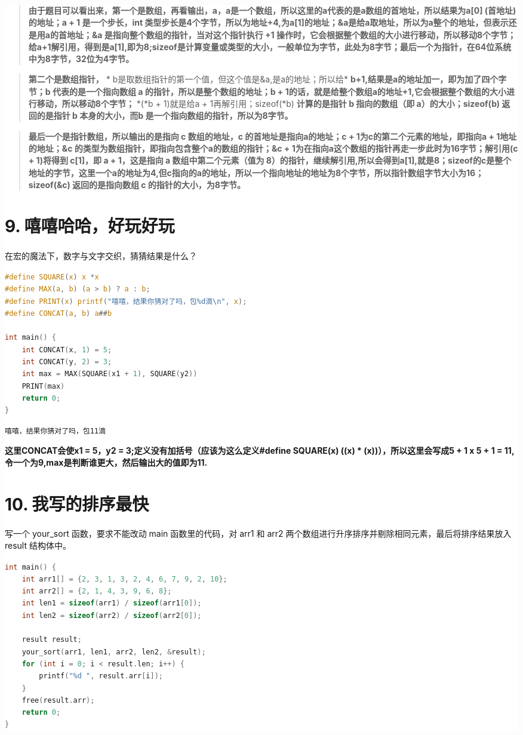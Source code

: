 >**由于题目可以看出来，第一个是数组，再看输出，a，a是一个数组，所以这里的a代表的是a数组的首地址，所以结果为a[0] (首地址)的地址；a + 1 是一个步长，int 类型步长是4个字节，所以为地址+4,为a[1]的地址；&a是给a取地址，所以为a整个的地址，但表示还是用a的首地址；&a  是指向整个数组的指针，当对这个指针执行  +1  操作时，它会根据整个数组的大小进行移动，所以移动8个字节；给a+1解引用，得到是a[1],即为8;sizeof是计算变量或类型的大小，一般单位为字节，此处为8字节；最后一个为指针，在64位系统中为8字节，32位为4字节。**

>**第二个是数组指针，** * b是取数组指针的第一个值，但这个值是&a,是a的地址；所以给* **b+1,结果是a的地址加一，即为加了四个字节；b 代表的是一个指向数组 a 的指针，所以是整个数组的地址；b + 1的话，就是给整个数组a的地址+1,它会根据整个数组的大小进行移动，所以移动8个字节；** *(*b + 1)就是给a + 1再解引用；sizeof(*b) **计算的是指针 b 指向的数组（即 a）的大小；sizeof(b) 返回的是指针 b 本身的大小，而b 是一个指向数组的指针，所以为8字节。**

>**最后一个是指针数组，所以输出的是指向 c 数组的地址，c 的首地址是指向a的地址；c + 1为c的第二个元素的地址，即指向a + 1地址的地址；&c 的类型为数组指针，即指向包含整个a的数组的指针；&c + 1为在指向a这个数组的指针再走一步此时为16字节；解引用(c + 1)将得到 c[1]，即 a + 1，这是指向 a 数组中第二个元素（值为 8）的指针，继续解引用,所以会得到a[1],就是8；sizeof的c是整个地址的字节，这里一个a的地址为4,但c指向的a的地址，所以一个指向地址的地址为8个字节，所以指针数组字节大小为16；sizeof(&c) 返回的是指向数组 c 的指针的大小，为8字节。**

# 9. 嘻嘻哈哈，好玩好玩

在宏的魔法下，数字与文字交织，猜猜结果是什么？

```C
#define SQUARE(x) x *x
#define MAX(a, b) (a > b) ? a : b;
#define PRINT(x) printf("嘻嘻，结果你猜对了吗，包%d滴\n", x);
#define CONCAT(a, b) a##b

int main() {
    int CONCAT(x, 1) = 5;
    int CONCAT(y, 2) = 3;
    int max = MAX(SQUARE(x1 + 1), SQUARE(y2))
    PRINT(max)
    return 0;
}
```

```bash
嘻嘻，结果你猜对了吗，包11滴
```
**这里CONCAT会使x1 = 5，y2 = 3;定义没有加括号（应该为这么定义#define SQUARE(x) ((x) * (x))），所以这里会写成5 + 1 x 5 + 1 = 11,令一个为9,max是判断谁更大，然后输出大的值即为11.**

# 10. 我写的排序最快

写一个 your_sort 函数，要求不能改动 main 函数里的代码，对 arr1 和 arr2 两个数组进行升序排序并剔除相同元素，最后将排序结果放入 result 结构体中。

```C
int main() {
    int arr1[] = {2, 3, 1, 3, 2, 4, 6, 7, 9, 2, 10};
    int arr2[] = {2, 1, 4, 3, 9, 6, 8};
    int len1 = sizeof(arr1) / sizeof(arr1[0]);
    int len2 = sizeof(arr2) / sizeof(arr2[0]);

    result result;
    your_sort(arr1, len1, arr2, len2, &result);
    for (int i = 0; i < result.len; i++) {
        printf("%d ", result.arr[i]);
    }
    free(result.arr);
    return 0;
}
```
